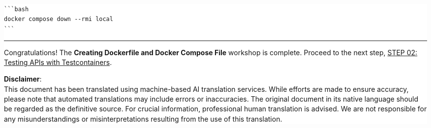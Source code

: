     ```bash
    docker compose down --rmi local
    ```

---

Congratulations! The **Creating Dockerfile and Docker Compose File** workshop is complete. Proceed to the next step, [STEP 02: Testing APIs with Testcontainers](./step-02.md).

**Disclaimer**:  
This document has been translated using machine-based AI translation services. While efforts are made to ensure accuracy, please note that automated translations may include errors or inaccuracies. The original document in its native language should be regarded as the definitive source. For crucial information, professional human translation is advised. We are not responsible for any misunderstandings or misinterpretations resulting from the use of this translation.